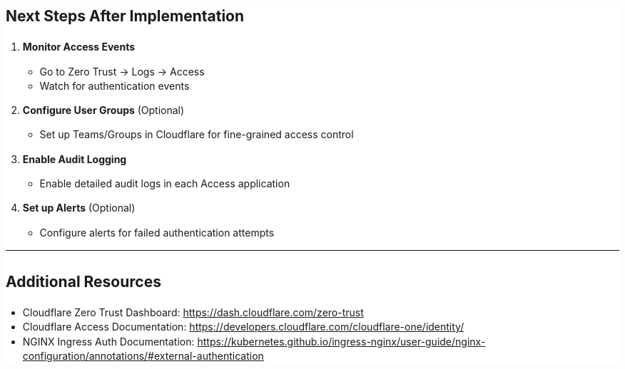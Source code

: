 
## Next Steps After Implementation

1. **Monitor Access Events**
   - Go to Zero Trust → Logs → Access
   - Watch for authentication events

2. **Configure User Groups** (Optional)
   - Set up Teams/Groups in Cloudflare for fine-grained access control

3. **Enable Audit Logging**
   - Enable detailed audit logs in each Access application

4. **Set up Alerts** (Optional)
   - Configure alerts for failed authentication attempts

---

## Additional Resources

- Cloudflare Zero Trust Dashboard: https://dash.cloudflare.com/zero-trust
- Cloudflare Access Documentation: https://developers.cloudflare.com/cloudflare-one/identity/
- NGINX Ingress Auth Documentation: https://kubernetes.github.io/ingress-nginx/user-guide/nginx-configuration/annotations/#external-authentication
